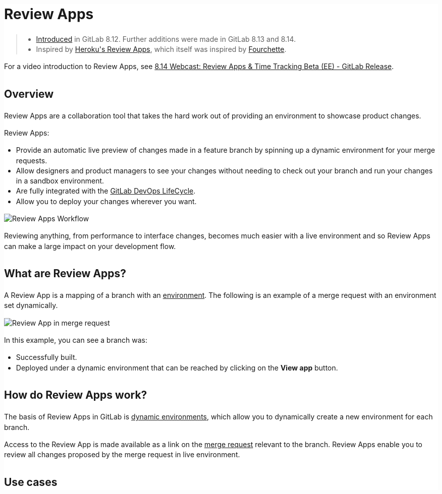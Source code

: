 # Review Apps

> - [Introduced](https://gitlab.com/gitlab-org/gitlab-ce/issues/21971) in GitLab 8.12. Further additions were made in GitLab 8.13 and 8.14.
> - Inspired by [Heroku's Review Apps](https://devcenter.heroku.com/articles/github-integration-review-apps), which itself was inspired by [Fourchette](https://github.com/rainforestapp/fourchette).

For a video introduction to Review Apps, see [8.14 Webcast: Review Apps & Time Tracking Beta (EE) - GitLab Release](https://www.youtube.com/watch?v=CteZol_7pxo).

## Overview

Review Apps are a collaboration tool that takes the hard work out of providing an environment to showcase product changes.

Review Apps:

- Provide an automatic live preview of changes made in a feature branch by spinning up a dynamic environment for your merge requests.
- Allow designers and product managers to see your changes without needing to check out your branch and run your changes in a sandbox environment.
- Are fully integrated with the [GitLab DevOps LifeCycle](../../README.md#the-entire-devops-lifecycle).
- Allow you to deploy your changes wherever you want.

![Review Apps Workflow](img/continuous-delivery-review-apps.svg)

Reviewing anything, from performance to interface changes, becomes much easier with a live environment and so Review Apps can make a large impact on your development flow.

## What are Review Apps?

A Review App is a mapping of a branch with an [environment](../environments.md). The following is an example of a merge request with an environment set dynamically.

![Review App in merge request](img/review_apps_preview_in_mr.png)

In this example, you can see a branch was:

- Successfully built.
- Deployed under a dynamic environment that can be reached by clicking on the **View app** button.

## How do Review Apps work?

The basis of Review Apps in GitLab is [dynamic environments](../environments.md#dynamic-environments), which allow you to dynamically create a new environment for each branch.

Access to the Review App is made available as a link on the [merge request](../../user/project/merge_requests.md) relevant to the branch. Review Apps enable you to review all changes proposed by the merge request in live environment.

## Use cases
